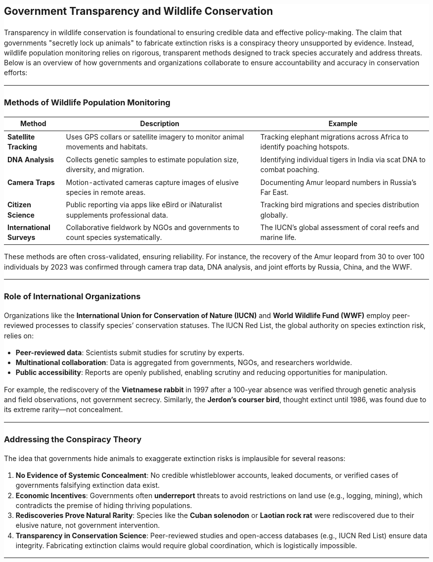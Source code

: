 ## Government Transparency and Wildlife Conservation  

Transparency in wildlife conservation is foundational to ensuring credible data and effective policy-making. The claim that governments "secretly lock up animals" to fabricate extinction risks is a conspiracy theory unsupported by evidence. Instead, wildlife population monitoring relies on rigorous, transparent methods designed to track species accurately and address threats. Below is an overview of how governments and organizations collaborate to ensure accountability and accuracy in conservation efforts:  

---

### **Methods of Wildlife Population Monitoring**  
| **Method**               | **Description**                                                                 | **Example**                                                                 |  
|--------------------------|---------------------------------------------------------------------------------|-----------------------------------------------------------------------------|  
| **Satellite Tracking**    | Uses GPS collars or satellite imagery to monitor animal movements and habitats. | Tracking elephant migrations across Africa to identify poaching hotspots. |  
| **DNA Analysis**          | Collects genetic samples to estimate population size, diversity, and migration. | Identifying individual tigers in India via scat DNA to combat poaching.     |  
| **Camera Traps**          | Motion-activated cameras capture images of elusive species in remote areas.    | Documenting Amur leopard numbers in Russia’s Far East.                      |  
| **Citizen Science**       | Public reporting via apps like eBird or iNaturalist supplements professional data. | Tracking bird migrations and species distribution globally.                  |  
| **International Surveys** | Collaborative fieldwork by NGOs and governments to count species systematically. | The IUCN’s global assessment of coral reefs and marine life.                 |  

These methods are often cross-validated, ensuring reliability. For instance, the recovery of the Amur leopard from 30 to over 100 individuals by 2023 was confirmed through camera trap data, DNA analysis, and joint efforts by Russia, China, and the WWF.  

---

### **Role of International Organizations**  
Organizations like the **International Union for Conservation of Nature (IUCN)** and **World Wildlife Fund (WWF)** employ peer-reviewed processes to classify species’ conservation statuses. The IUCN Red List, the global authority on species extinction risk, relies on:  
- **Peer-reviewed data**: Scientists submit studies for scrutiny by experts.  
- **Multinational collaboration**: Data is aggregated from governments, NGOs, and researchers worldwide.  
- **Public accessibility**: Reports are openly published, enabling scrutiny and reducing opportunities for manipulation.  

For example, the rediscovery of the **Vietnamese rabbit** in 1997 after a 100-year absence was verified through genetic analysis and field observations, not government secrecy. Similarly, the **Jerdon’s courser bird**, thought extinct until 1986, was found due to its extreme rarity—not concealment.  

---

### **Addressing the Conspiracy Theory**  
The idea that governments hide animals to exaggerate extinction risks is implausible for several reasons:  
1. **No Evidence of Systemic Concealment**: No credible whistleblower accounts, leaked documents, or verified cases of governments falsifying extinction data exist.  
2. **Economic Incentives**: Governments often **underreport** threats to avoid restrictions on land use (e.g., logging, mining), which contradicts the premise of hiding thriving populations.  
3. **Rediscoveries Prove Natural Rarity**: Species like the **Cuban solenodon** or **Laotian rock rat** were rediscovered due to their elusive nature, not government intervention.  
4. **Transparency in Conservation Science**: Peer-reviewed studies and open-access databases (e.g., IUCN Red List) ensure data integrity. Fabricating extinction claims would require global coordination, which is logistically impossible.  

---